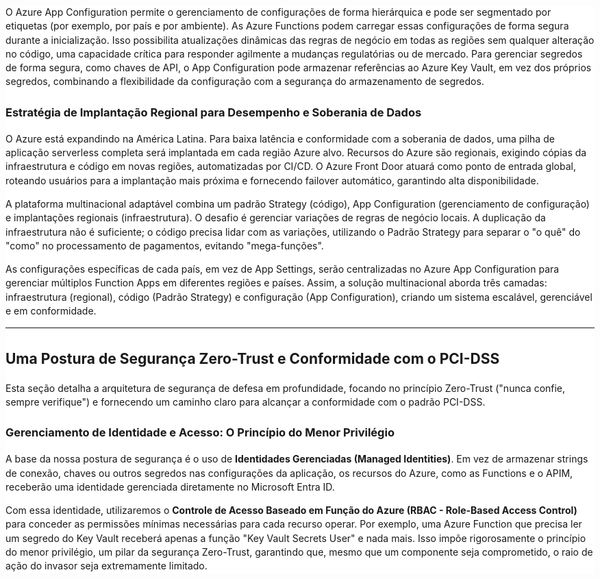 O Azure App Configuration permite o gerenciamento de configurações de forma hierárquica e pode ser segmentado por etiquetas (por exemplo, por país e por ambiente). As Azure Functions podem carregar essas configurações de forma segura durante a inicialização. Isso possibilita atualizações dinâmicas das regras de negócio em todas as regiões sem qualquer alteração no código, uma capacidade crítica para responder agilmente a mudanças regulatórias ou de mercado. Para gerenciar segredos de forma segura, como chaves de API, o App Configuration pode armazenar referências ao Azure Key Vault, em vez dos próprios segredos, combinando a flexibilidade da configuração com a segurança do armazenamento de segredos.  

### **Estratégia de Implantação Regional para Desempenho e Soberania de Dados**

O Azure está expandindo na América Latina. Para baixa latência e conformidade com a soberania de dados, uma pilha de aplicação serverless completa será implantada em cada região Azure alvo. Recursos do Azure são regionais, exigindo cópias da infraestrutura e código em novas regiões, automatizadas por CI/CD. O Azure Front Door atuará como ponto de entrada global, roteando usuários para a implantação mais próxima e fornecendo failover automático, garantindo alta disponibilidade.  

A plataforma multinacional adaptável combina um padrão Strategy (código), App Configuration (gerenciamento de configuração) e implantações regionais (infraestrutura). O desafio é gerenciar variações de regras de negócio locais. A duplicação da infraestrutura não é suficiente; o código precisa lidar com as variações, utilizando o Padrão Strategy para separar o "o quê" do "como" no processamento de pagamentos, evitando "mega-funções".  

As configurações específicas de cada país, em vez de App Settings, serão centralizadas no Azure App Configuration para gerenciar múltiplos Function Apps em diferentes regiões e países. Assim, a solução multinacional aborda três camadas: infraestrutura (regional), código (Padrão Strategy) e configuração (App Configuration), criando um sistema escalável, gerenciável e em conformidade.

---

## **Uma Postura de Segurança Zero-Trust e Conformidade com o PCI-DSS**

Esta seção detalha a arquitetura de segurança de defesa em profundidade, focando no princípio Zero-Trust ("nunca confie, sempre verifique") e fornecendo um caminho claro para alcançar a conformidade com o padrão PCI-DSS.

### **Gerenciamento de Identidade e Acesso: O Princípio do Menor Privilégio**

A base da nossa postura de segurança é o uso de **Identidades Gerenciadas (Managed Identities)**. Em vez de armazenar strings de conexão, chaves ou outros segredos nas configurações da aplicação, os recursos do Azure, como as Functions e o APIM, receberão uma identidade gerenciada diretamente no Microsoft Entra ID.  

Com essa identidade, utilizaremos o **Controle de Acesso Baseado em Função do Azure (RBAC - Role-Based Access Control)** para conceder as permissões mínimas necessárias para cada recurso operar. Por exemplo, uma Azure Function que precisa ler um segredo do Key Vault receberá apenas a função "Key Vault Secrets User" e nada mais. Isso impõe rigorosamente o princípio do menor privilégio, um pilar da segurança Zero-Trust, garantindo que, mesmo que um componente seja comprometido, o raio de ação do invasor seja extremamente limitado.  
